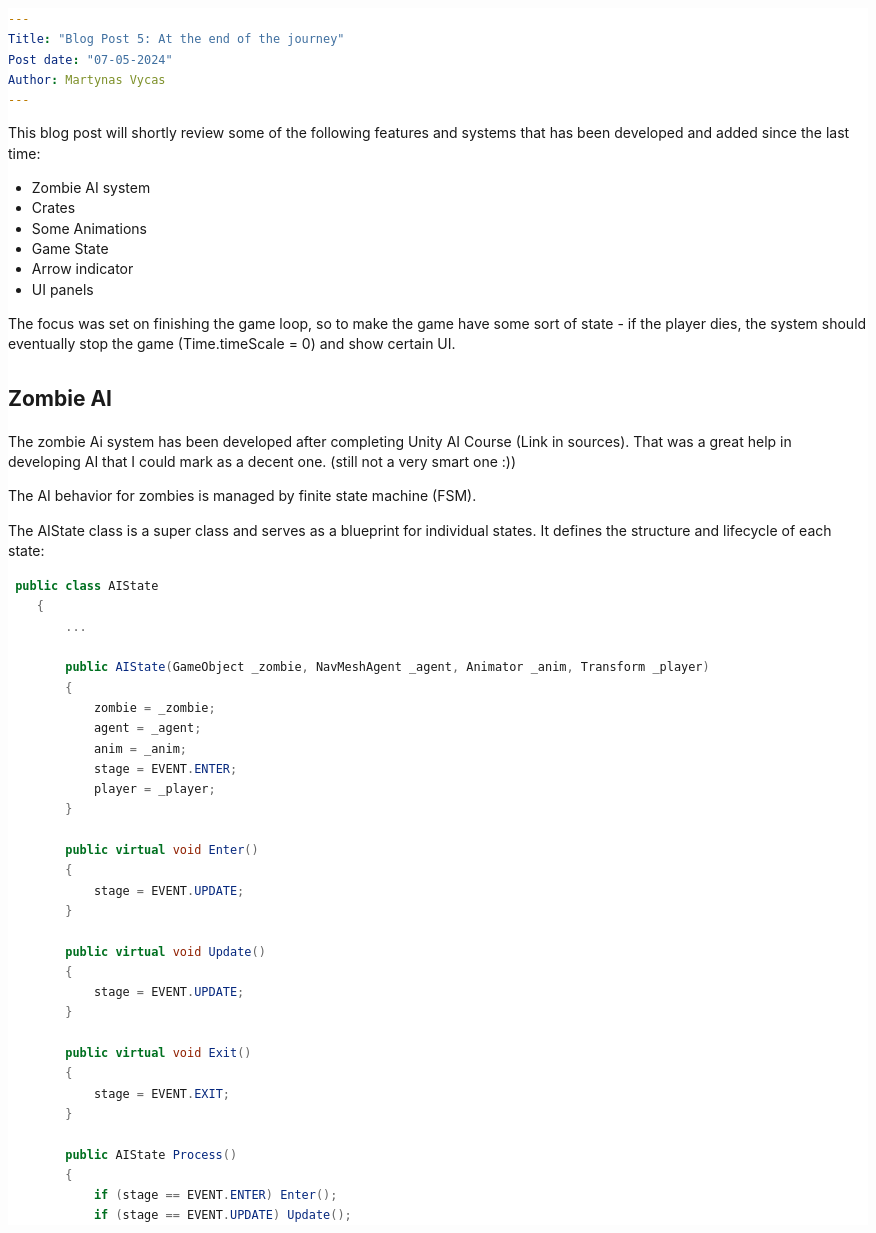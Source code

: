 ```yaml
---
Title: "Blog Post 5: At the end of the journey"
Post date: "07-05-2024"
Author: Martynas Vycas
---
```


This blog post will shortly review some of the following features and systems that has been developed and added since the last time: 

- Zombie AI system
- Crates
- Some Animations 
- Game State
- Arrow indicator
- UI panels

The focus was set on finishing the game loop, so to make the game have some sort of state - if the player dies, 
the system should eventually stop the game (Time.timeScale = 0) and show certain UI.

## Zombie AI

The zombie Ai system has been developed after completing Unity AI Course (Link in sources).
That was a great help in developing AI that I could mark as a decent one. (still not a very smart one :)) 

The AI behavior for zombies is managed by finite state machine (FSM). 

The AIState class is a super class and serves as a blueprint for individual states. It defines the structure and lifecycle of each state:

```c#
 public class AIState
    { 
        ...

        public AIState(GameObject _zombie, NavMeshAgent _agent, Animator _anim, Transform _player)
        {
            zombie = _zombie;
            agent = _agent;
            anim = _anim;
            stage = EVENT.ENTER;
            player = _player;
        }

        public virtual void Enter()
        {
            stage = EVENT.UPDATE;
        }

        public virtual void Update()
        {
            stage = EVENT.UPDATE;
        }

        public virtual void Exit()
        {
            stage = EVENT.EXIT;
        }

        public AIState Process()
        {
            if (stage == EVENT.ENTER) Enter();
            if (stage == EVENT.UPDATE) Update();
```